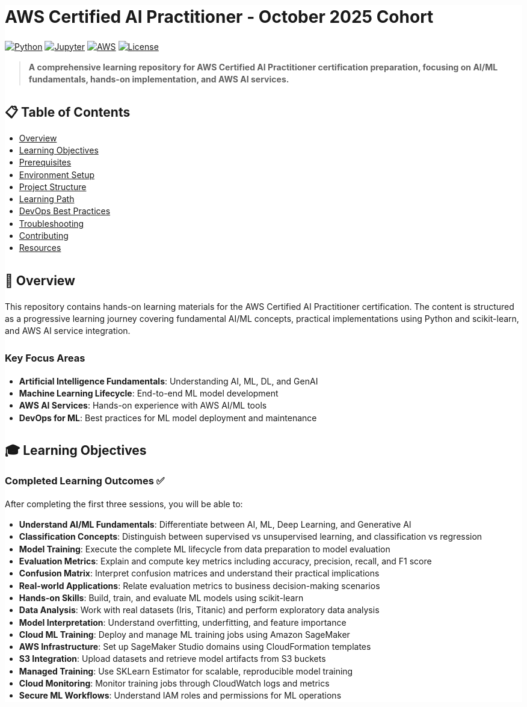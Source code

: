 # AWS Certified AI Practitioner - October 2025 Cohort

[![Python](https://img.shields.io/badge/Python-3.11+-blue.svg)](https://www.python.org/downloads/)
[![Jupyter](https://img.shields.io/badge/Jupyter-Notebook-orange.svg)](https://jupyter.org/)
[![AWS](https://img.shields.io/badge/AWS-AI%20Practitioner-FF9900.svg)](https://aws.amazon.com/certification/certified-ai-practitioner/)
[![License](https://img.shields.io/badge/License-MIT-green.svg)](LICENSE)

> **A comprehensive learning repository for AWS Certified AI Practitioner certification preparation, focusing on AI/ML fundamentals, hands-on implementation, and AWS AI services.**

## 📋 Table of Contents

- [Overview](#overview)
- [Learning Objectives](#learning-objectives)
- [Prerequisites](#prerequisites)
- [Environment Setup](#environment-setup)
- [Project Structure](#project-structure)
- [Learning Path](#learning-path)
- [DevOps Best Practices](#devops-best-practices)
- [Troubleshooting](#troubleshooting)
- [Contributing](#contributing)
- [Resources](#resources)

## 🎯 Overview

This repository contains hands-on learning materials for the AWS Certified AI Practitioner certification. The content is structured as a progressive learning journey covering fundamental AI/ML concepts, practical implementations using Python and scikit-learn, and AWS AI service integration.

### Key Focus Areas
- **Artificial Intelligence Fundamentals**: Understanding AI, ML, DL, and GenAI
- **Machine Learning Lifecycle**: End-to-end ML model development
- **AWS AI Services**: Hands-on experience with AWS AI/ML tools
- **DevOps for ML**: Best practices for ML model deployment and maintenance

## 🎓 Learning Objectives

### Completed Learning Outcomes ✅

After completing the first three sessions, you will be able to:

- **Understand AI/ML Fundamentals**: Differentiate between AI, ML, Deep Learning, and Generative AI
- **Classification Concepts**: Distinguish between supervised vs unsupervised learning, and classification vs regression
- **Model Training**: Execute the complete ML lifecycle from data preparation to model evaluation
- **Evaluation Metrics**: Explain and compute key metrics including accuracy, precision, recall, and F1 score
- **Confusion Matrix**: Interpret confusion matrices and understand their practical implications
- **Real-world Applications**: Relate evaluation metrics to business decision-making scenarios
- **Hands-on Skills**: Build, train, and evaluate ML models using scikit-learn
- **Data Analysis**: Work with real datasets (Iris, Titanic) and perform exploratory data analysis
- **Model Interpretation**: Understand overfitting, underfitting, and feature importance
- **Cloud ML Training**: Deploy and manage ML training jobs using Amazon SageMaker
- **AWS Infrastructure**: Set up SageMaker Studio domains using CloudFormation templates
- **S3 Integration**: Upload datasets and retrieve model artifacts from S3 buckets
- **Managed Training**: Use SKLearn Estimator for scalable, reproducible model training
- **Cloud Monitoring**: Monitor training jobs through CloudWatch logs and metrics
- **Secure ML Workflows**: Understand IAM roles and permissions for ML operations
